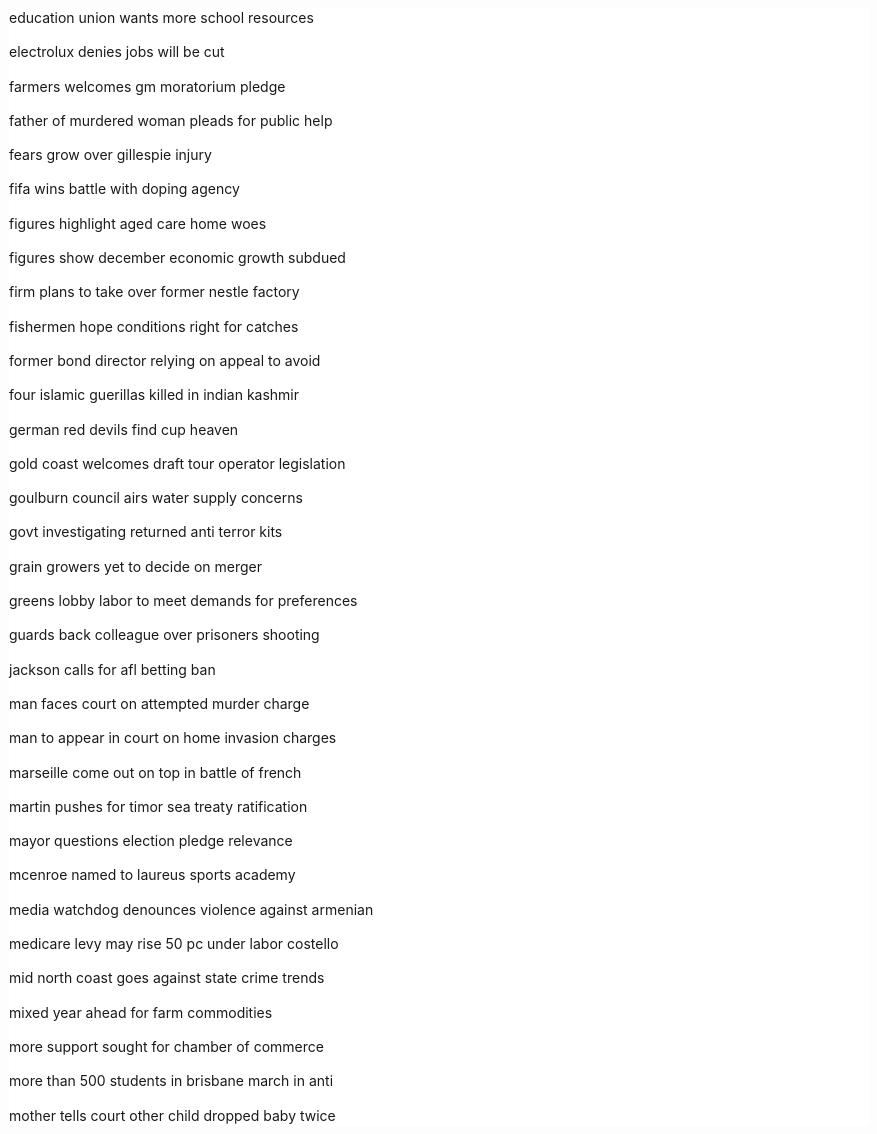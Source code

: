 education union wants more school resources

electrolux denies jobs will be cut

farmers welcomes gm moratorium pledge

father of murdered woman pleads for public help

fears grow over gillespie injury

fifa wins battle with doping agency

figures highlight aged care home woes

figures show december economic growth subdued

firm plans to take over former nestle factory

fishermen hope conditions right for catches

former bond director relying on appeal to avoid

four islamic guerillas killed in indian kashmir

german red devils find cup heaven

gold coast welcomes draft tour operator legislation

goulburn council airs water supply concerns

govt investigating returned anti terror kits

grain growers yet to decide on merger

greens lobby labor to meet demands for preferences

guards back colleague over prisoners shooting

jackson calls for afl betting ban

man faces court on attempted murder charge

man to appear in court on home invasion charges

marseille come out on top in battle of french

martin pushes for timor sea treaty ratification

mayor questions election pledge relevance

mcenroe named to laureus sports academy

media watchdog denounces violence against armenian

medicare levy may rise 50 pc under labor costello

mid north coast goes against state crime trends

mixed year ahead for farm commodities

more support sought for chamber of commerce

more than 500 students in brisbane march in anti

mother tells court other child dropped baby twice
